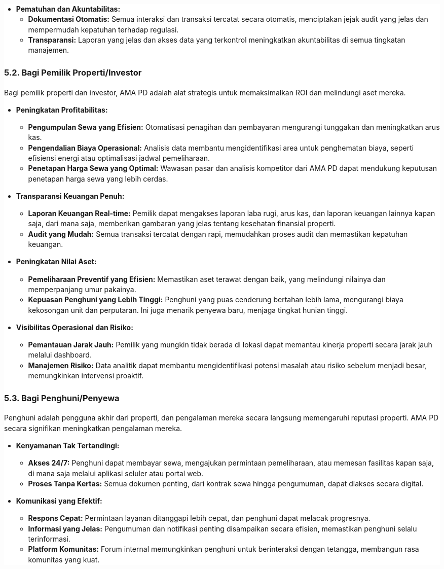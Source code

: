 *   **Pematuhan dan Akuntabilitas:**
    *   **Dokumentasi Otomatis:** Semua interaksi dan transaksi tercatat secara otomatis, menciptakan jejak audit yang jelas dan mempermudah kepatuhan terhadap regulasi.
    *   **Transparansi:** Laporan yang jelas dan akses data yang terkontrol meningkatkan akuntabilitas di semua tingkatan manajemen.

### 5.2. Bagi Pemilik Properti/Investor

Bagi pemilik properti dan investor, AMA PD adalah alat strategis untuk memaksimalkan ROI dan melindungi aset mereka.

*   **Peningkatan Profitabilitas:**
    *   **Pengumpulan Sewa yang Efisien:** Otomatisasi penagihan dan pembayaran mengurangi tunggakan dan meningkatkan arus kas.
    *   **Pengendalian Biaya Operasional:** Analisis data membantu mengidentifikasi area untuk penghematan biaya, seperti efisiensi energi atau optimalisasi jadwal pemeliharaan.
    *   **Penetapan Harga Sewa yang Optimal:** Wawasan pasar dan analisis kompetitor dari AMA PD dapat mendukung keputusan penetapan harga sewa yang lebih cerdas.

*   **Transparansi Keuangan Penuh:**
    *   **Laporan Keuangan Real-time:** Pemilik dapat mengakses laporan laba rugi, arus kas, dan laporan keuangan lainnya kapan saja, dari mana saja, memberikan gambaran yang jelas tentang kesehatan finansial properti.
    *   **Audit yang Mudah:** Semua transaksi tercatat dengan rapi, memudahkan proses audit dan memastikan kepatuhan keuangan.

*   **Peningkatan Nilai Aset:**
    *   **Pemeliharaan Preventif yang Efisien:** Memastikan aset terawat dengan baik, yang melindungi nilainya dan memperpanjang umur pakainya.
    *   **Kepuasan Penghuni yang Lebih Tinggi:** Penghuni yang puas cenderung bertahan lebih lama, mengurangi biaya kekosongan unit dan perputaran. Ini juga menarik penyewa baru, menjaga tingkat hunian tinggi.

*   **Visibilitas Operasional dan Risiko:**
    *   **Pemantauan Jarak Jauh:** Pemilik yang mungkin tidak berada di lokasi dapat memantau kinerja properti secara jarak jauh melalui dashboard.
    *   **Manajemen Risiko:** Data analitik dapat membantu mengidentifikasi potensi masalah atau risiko sebelum menjadi besar, memungkinkan intervensi proaktif.

### 5.3. Bagi Penghuni/Penyewa

Penghuni adalah pengguna akhir dari properti, dan pengalaman mereka secara langsung memengaruhi reputasi properti. AMA PD secara signifikan meningkatkan pengalaman mereka.

*   **Kenyamanan Tak Tertandingi:**
    *   **Akses 24/7:** Penghuni dapat membayar sewa, mengajukan permintaan pemeliharaan, atau memesan fasilitas kapan saja, di mana saja melalui aplikasi seluler atau portal web.
    *   **Proses Tanpa Kertas:** Semua dokumen penting, dari kontrak sewa hingga pengumuman, dapat diakses secara digital.

*   **Komunikasi yang Efektif:**
    *   **Respons Cepat:** Permintaan layanan ditanggapi lebih cepat, dan penghuni dapat melacak progresnya.
    *   **Informasi yang Jelas:** Pengumuman dan notifikasi penting disampaikan secara efisien, memastikan penghuni selalu terinformasi.
    *   **Platform Komunitas:** Forum internal memungkinkan penghuni untuk berinteraksi dengan tetangga, membangun rasa komunitas yang kuat.
